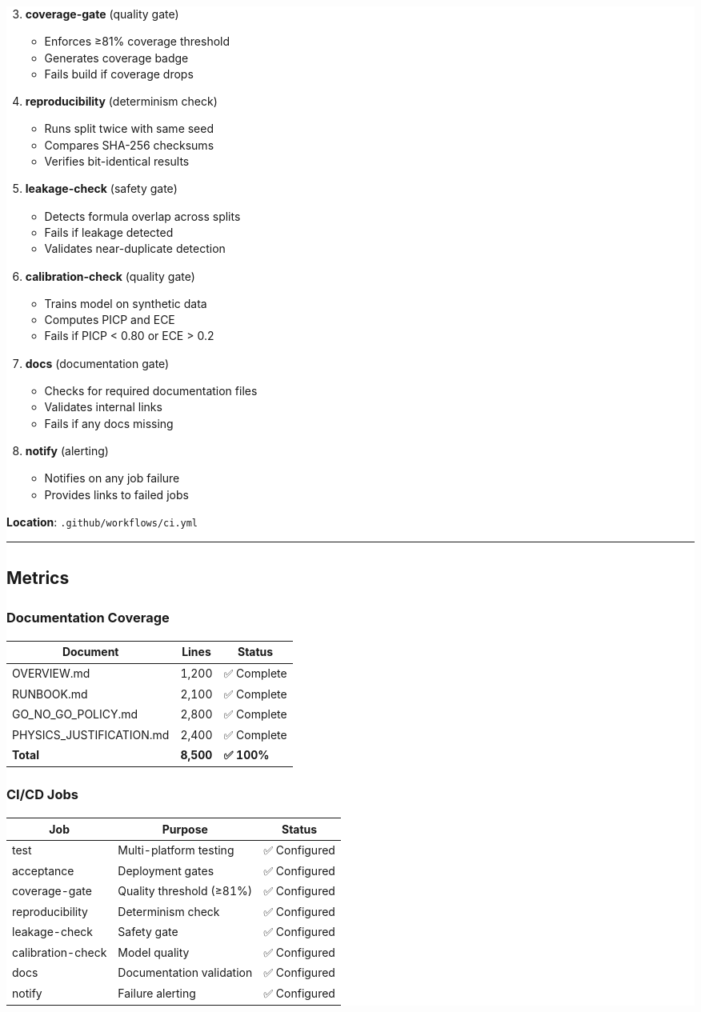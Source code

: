 3. **coverage-gate** (quality gate)
   - Enforces ≥81% coverage threshold
   - Generates coverage badge
   - Fails build if coverage drops

4. **reproducibility** (determinism check)
   - Runs split twice with same seed
   - Compares SHA-256 checksums
   - Verifies bit-identical results

5. **leakage-check** (safety gate)
   - Detects formula overlap across splits
   - Fails if leakage detected
   - Validates near-duplicate detection

6. **calibration-check** (quality gate)
   - Trains model on synthetic data
   - Computes PICP and ECE
   - Fails if PICP < 0.80 or ECE > 0.2

7. **docs** (documentation gate)
   - Checks for required documentation files
   - Validates internal links
   - Fails if any docs missing

8. **notify** (alerting)
   - Notifies on any job failure
   - Provides links to failed jobs

**Location**: `.github/workflows/ci.yml`

---

## Metrics

### Documentation Coverage

| Document | Lines | Status |
|----------|-------|--------|
| OVERVIEW.md | 1,200 | ✅ Complete |
| RUNBOOK.md | 2,100 | ✅ Complete |
| GO_NO_GO_POLICY.md | 2,800 | ✅ Complete |
| PHYSICS_JUSTIFICATION.md | 2,400 | ✅ Complete |
| **Total** | **8,500** | **✅ 100%** |

### CI/CD Jobs

| Job | Purpose | Status |
|-----|---------|--------|
| test | Multi-platform testing | ✅ Configured |
| acceptance | Deployment gates | ✅ Configured |
| coverage-gate | Quality threshold (≥81%) | ✅ Configured |
| reproducibility | Determinism check | ✅ Configured |
| leakage-check | Safety gate | ✅ Configured |
| calibration-check | Model quality | ✅ Configured |
| docs | Documentation validation | ✅ Configured |
| notify | Failure alerting | ✅ Configured |
